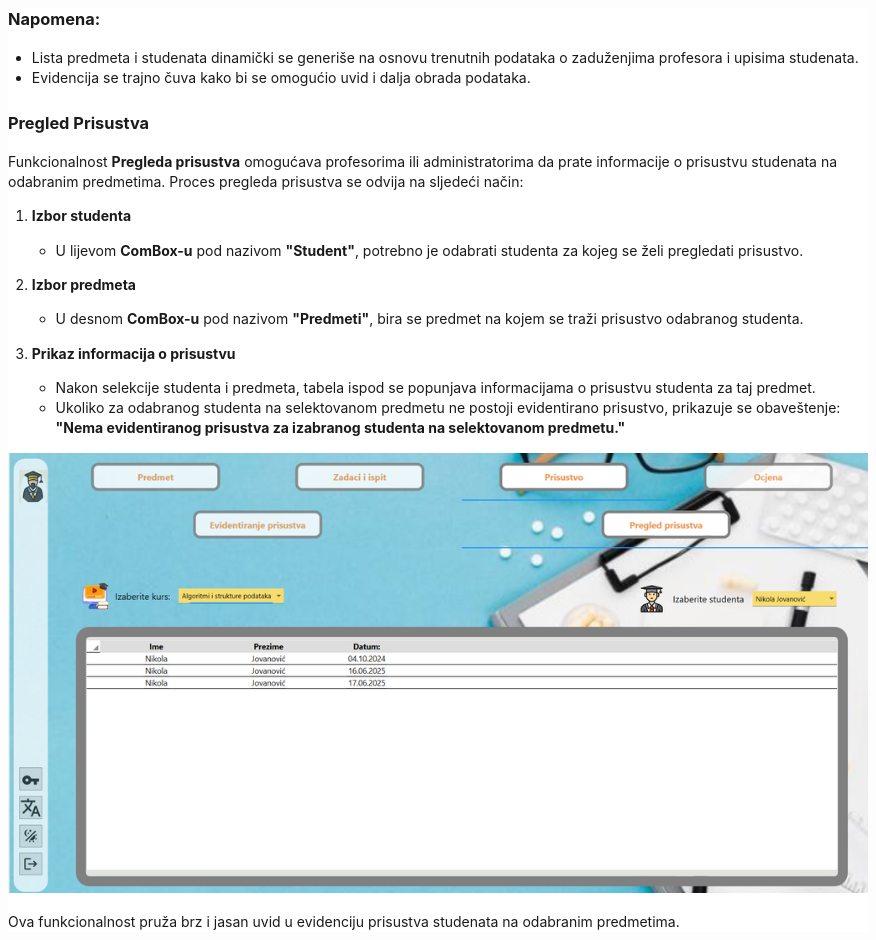 ### Napomena:
- Lista predmeta i studenata dinamički se generiše na osnovu trenutnih podataka o zaduženjima profesora i upisima studenata.
- Evidencija se trajno čuva kako bi se omogućio uvid i dalja obrada podataka.

### Pregled Prisustva

Funkcionalnost **Pregleda prisustva** omogućava profesorima ili administratorima da prate informacije o prisustvu studenata na odabranim predmetima. Proces pregleda prisustva se odvija na sljedeći način:

1. **Izbor studenta**  
   - U lijevom **ComBox-u** pod nazivom **"Student"**, potrebno je odabrati studenta za kojeg se želi pregledati prisustvo.  
   
2. **Izbor predmeta**  
   - U desnom **ComBox-u** pod nazivom **"Predmeti"**, bira se predmet na kojem se traži prisustvo odabranog studenta.  

3. **Prikaz informacija o prisustvu**  
   - Nakon selekcije studenta i predmeta, tabela ispod se popunjava informacijama o prisustvu studenta za taj predmet.  
   - Ukoliko za odabranog studenta na selektovanom predmetu ne postoji evidentirano prisustvo, prikazuje se obaveštenje: **"Nema evidentiranog prisustva za izabranog studenta na selektovanom predmetu."**

![Pregled prisustva](Screenshot/PreviewAttendanceProfessor.png)

Ova funkcionalnost pruža brz i jasan uvid u evidenciju prisustva studenata na odabranim predmetima.

